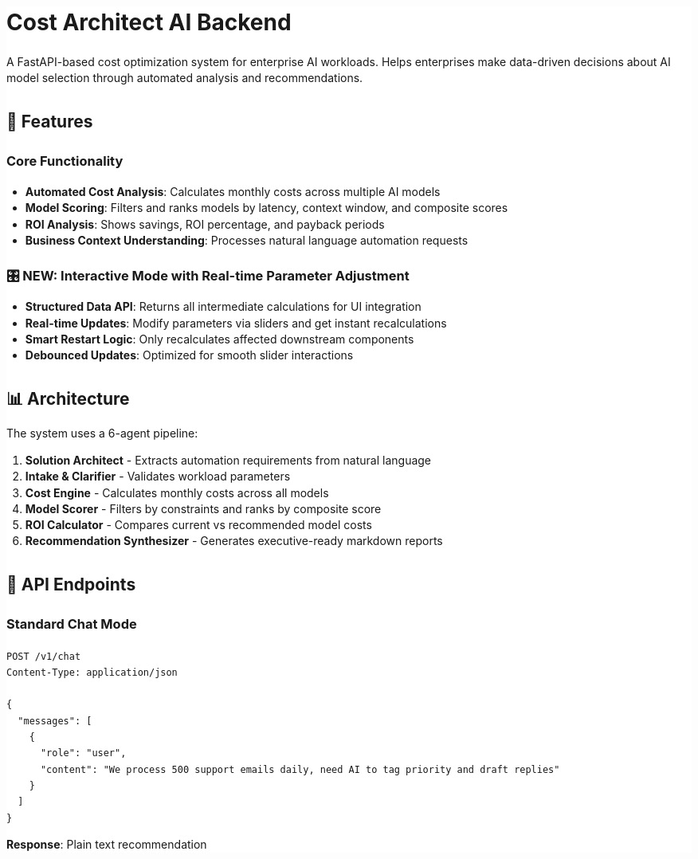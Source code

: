 # Cost Architect AI Backend

A FastAPI-based cost optimization system for enterprise AI workloads. Helps enterprises make data-driven decisions about AI model selection through automated analysis and recommendations.

## 🚀 Features

### Core Functionality
- **Automated Cost Analysis**: Calculates monthly costs across multiple AI models
- **Model Scoring**: Filters and ranks models by latency, context window, and composite scores
- **ROI Analysis**: Shows savings, ROI percentage, and payback periods
- **Business Context Understanding**: Processes natural language automation requests

### 🎛️ **NEW: Interactive Mode with Real-time Parameter Adjustment**
- **Structured Data API**: Returns all intermediate calculations for UI integration
- **Real-time Updates**: Modify parameters via sliders and get instant recalculations
- **Smart Restart Logic**: Only recalculates affected downstream components
- **Debounced Updates**: Optimized for smooth slider interactions

## 📊 Architecture

The system uses a 6-agent pipeline:

1. **Solution Architect** - Extracts automation requirements from natural language
2. **Intake & Clarifier** - Validates workload parameters  
3. **Cost Engine** - Calculates monthly costs across all models
4. **Model Scorer** - Filters by constraints and ranks by composite score
5. **ROI Calculator** - Compares current vs recommended model costs
6. **Recommendation Synthesizer** - Generates executive-ready markdown reports

## 🔌 API Endpoints

### Standard Chat Mode
```http
POST /v1/chat
Content-Type: application/json

{
  "messages": [
    {
      "role": "user", 
      "content": "We process 500 support emails daily, need AI to tag priority and draft replies"
    }
  ]
}
```

**Response**: Plain text recommendation

